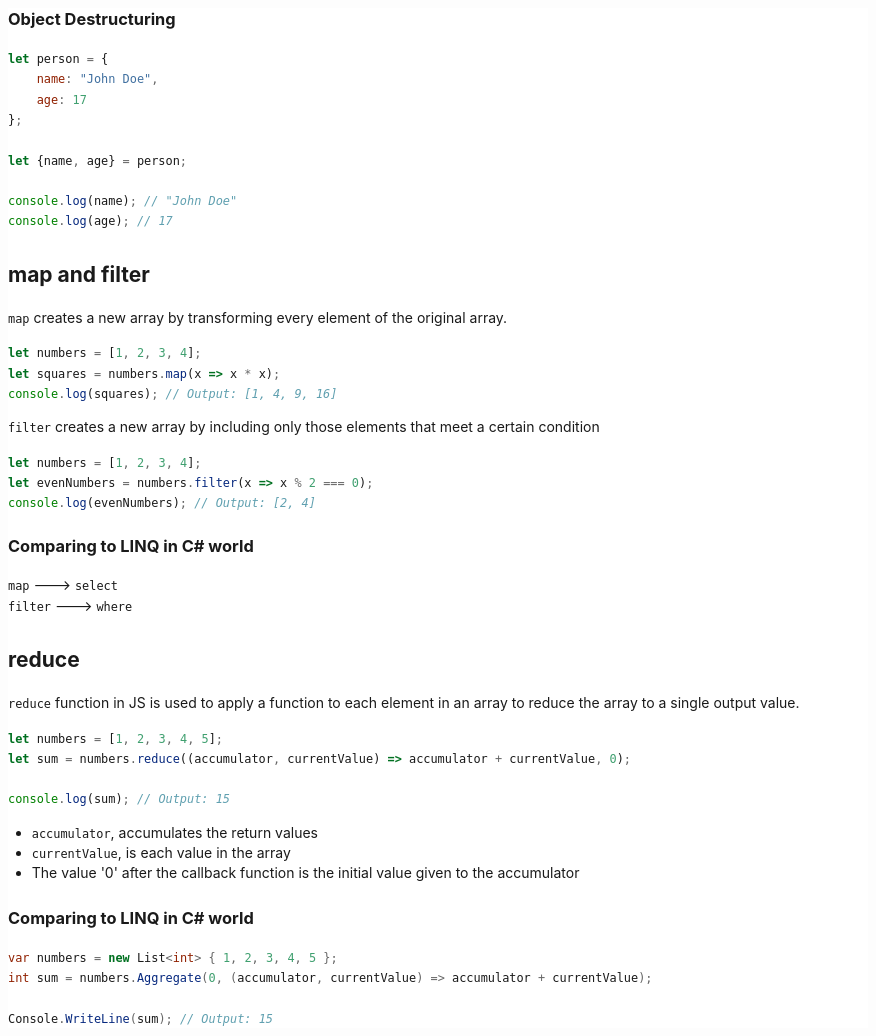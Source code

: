 ### Object Destructuring
```js
let person = {
    name: "John Doe",
    age: 17
};

let {name, age} = person;

console.log(name); // "John Doe"
console.log(age); // 17
```

## map and filter
`map` creates a new array by transforming every element of the original array.
```js
let numbers = [1, 2, 3, 4];
let squares = numbers.map(x => x * x);
console.log(squares); // Output: [1, 4, 9, 16]
```

`filter` creates a new array by including only those elements that meet a certain condition
```js
let numbers = [1, 2, 3, 4];
let evenNumbers = numbers.filter(x => x % 2 === 0);
console.log(evenNumbers); // Output: [2, 4]
```

### Comparing to LINQ in C# world

`map` ---> `select`  
`filter` ---> `where`

## reduce
`reduce` function in JS is used to apply a function to each element in an array to reduce the array to a single output value.
```js
let numbers = [1, 2, 3, 4, 5];
let sum = numbers.reduce((accumulator, currentValue) => accumulator + currentValue, 0);

console.log(sum); // Output: 15
```
- `accumulator`, accumulates the return values
- `currentValue`, is each value in the array
- The value '0' after the callback function is the initial value given to the accumulator

### Comparing to LINQ in C# world
```c#
var numbers = new List<int> { 1, 2, 3, 4, 5 };
int sum = numbers.Aggregate(0, (accumulator, currentValue) => accumulator + currentValue);

Console.WriteLine(sum); // Output: 15
```
